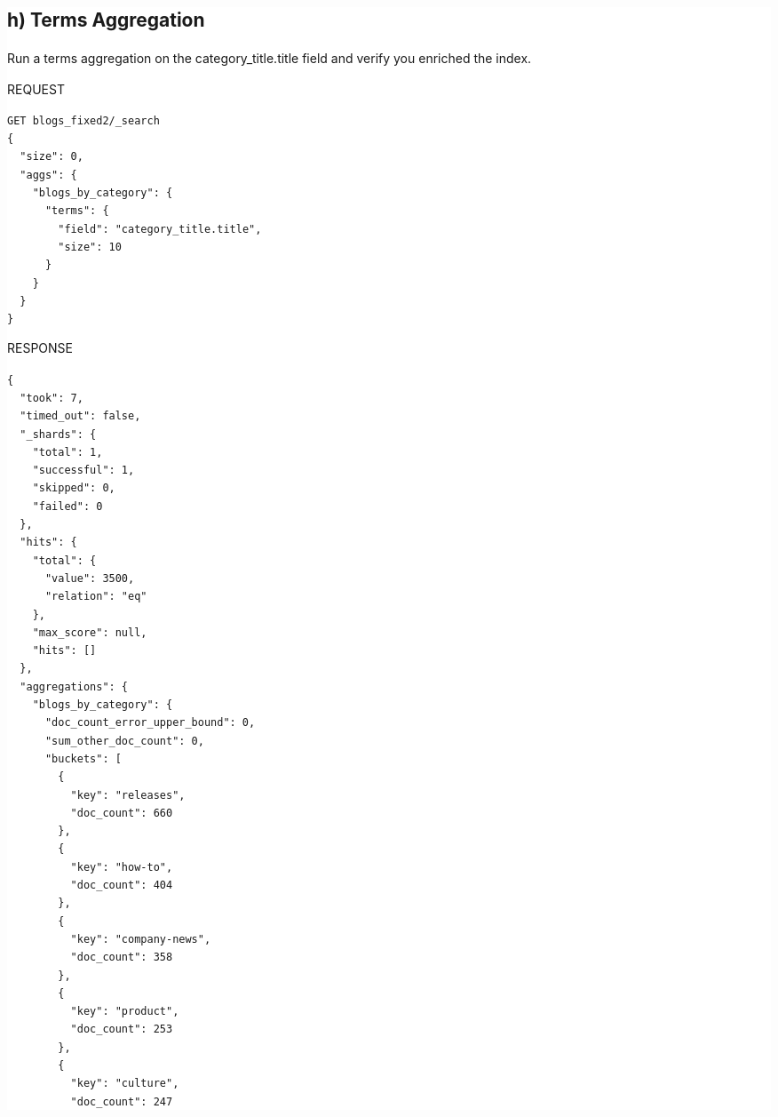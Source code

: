 ## h) Terms Aggregation

Run a terms aggregation on the category_title.title field and verify you enriched the index.

REQUEST

```
GET blogs_fixed2/_search
{
  "size": 0,
  "aggs": {
    "blogs_by_category": {
      "terms": {
        "field": "category_title.title",
        "size": 10
      }
    }
  }
}
```

RESPONSE

```
{
  "took": 7,
  "timed_out": false,
  "_shards": {
    "total": 1,
    "successful": 1,
    "skipped": 0,
    "failed": 0
  },
  "hits": {
    "total": {
      "value": 3500,
      "relation": "eq"
    },
    "max_score": null,
    "hits": []
  },
  "aggregations": {
    "blogs_by_category": {
      "doc_count_error_upper_bound": 0,
      "sum_other_doc_count": 0,
      "buckets": [
        {
          "key": "releases",
          "doc_count": 660
        },
        {
          "key": "how-to",
          "doc_count": 404
        },
        {
          "key": "company-news",
          "doc_count": 358
        },
        {
          "key": "product",
          "doc_count": 253
        },
        {
          "key": "culture",
          "doc_count": 247
```